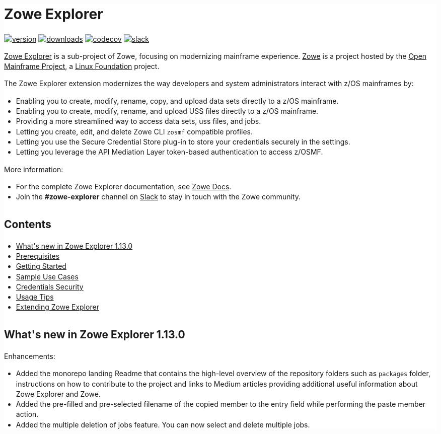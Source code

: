 # Zowe Explorer

[![version](https://vsmarketplacebadge.apphb.com/version-short/Zowe.vscode-extension-for-zowe.png)](https://vsmarketplacebadge.apphb.com/version-short/Zowe.vscode-extension-for-zowe.png)
[![downloads](https://vsmarketplacebadge.apphb.com/downloads-short/Zowe.vscode-extension-for-zowe.png)](https://vsmarketplacebadge.apphb.com/downloads-short/Zowe.vscode-extension-for-zowe.png)
[![codecov](https://codecov.io/gh/zowe/vscode-extension-for-zowe/branch/master/graph/badge.svg)](https://codecov.io/gh/zowe/vscode-extension-for-zowe)
[![slack](https://img.shields.io/badge/chat-on%20Slack-blue)](https://slack.openmainframeproject.org/)

[Zowe Explorer](https://github.com/zowe/community#zowe-explorer) is a sub-project of Zowe, focusing on modernizing mainframe experience. [Zowe](https://www.zowe.org/) is a project hosted by the [Open Mainframe Project](https://www.openmainframeproject.org/), a [Linux Foundation](https://www.linuxfoundation.org/) project.

The Zowe Explorer extension modernizes the way developers and system administrators interact with z/OS mainframes by:

- Enabling you to create, modify, rename, copy, and upload data sets directly to a z/OS mainframe.
- Enabling you to create, modify, rename, and upload USS files directly to a z/OS mainframe.
- Providing a more streamlined way to access data sets, uss files, and jobs.
- Letting you create, edit, and delete Zowe CLI `zosmf` compatible profiles.
- Letting you use the Secure Credential Store plug-in to store your credentials securely in the settings.
- Letting you leverage the API Mediation Layer token-based authentication to access z/OSMF.

More information:

- For the complete Zowe Explorer documentation, see [Zowe Docs](https://docs.zowe.org/stable/user-guide/ze-install.html).
- Join the **#zowe-explorer** channel on [Slack](https://openmainframeproject.slack.com/) to stay in touch with the Zowe community.

## Contents

- [What's new in Zowe Explorer 1.13.0](#whats-new-in-zowe-explorer-1.13.0)
- [Prerequisites](#prerequisites)
- [Getting Started](#getting-started)
- [Sample Use Cases](#sample-use-cases)
- [Credentials Security](#credentials-security)
- [Usage Tips](#usage-tips)
- [Extending Zowe Explorer](#extending-zowe-explorer)

## What's new in Zowe Explorer 1.13.0

Enhancements:

- Added the monorepo landing Readme that contains the high-level overview of the repository folders such as `packages` folder, instructions on how to contribute to the project and links to Medium articles providing additional useful information about Zowe Explorer and Zowe.
- Added the pre-filled and pre-selected filename of the copied member to the entry field while performing the paste member action.
- Added the multiple deletion of jobs feature. You can now select and delete multiple jobs.
